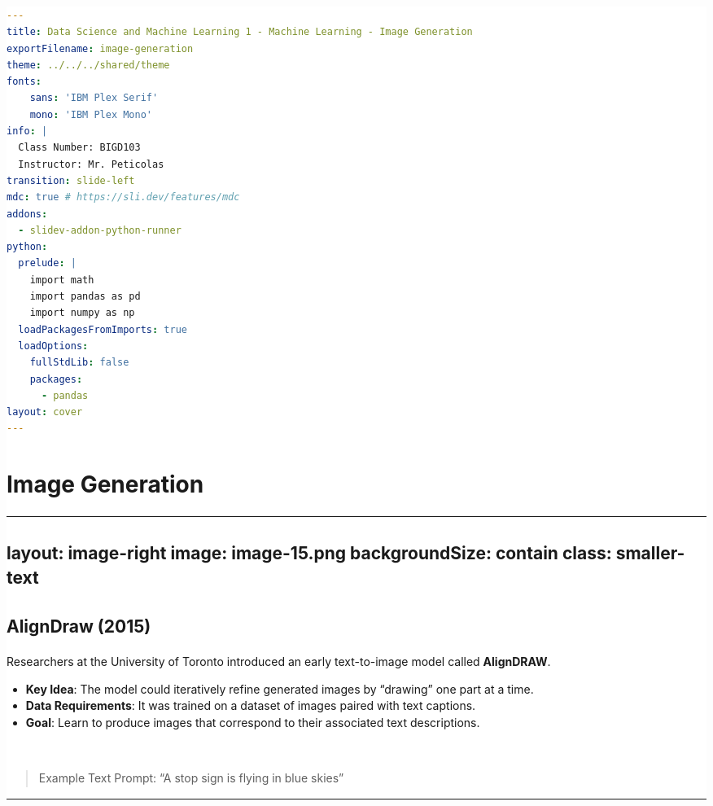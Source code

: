```yaml
---
title: Data Science and Machine Learning 1 - Machine Learning - Image Generation
exportFilename: image-generation
theme: ../../../shared/theme
fonts:
    sans: 'IBM Plex Serif'
    mono: 'IBM Plex Mono'
info: |
  Class Number: BIGD103
  Instructor: Mr. Peticolas
transition: slide-left
mdc: true # https://sli.dev/features/mdc
addons:
  - slidev-addon-python-runner
python:
  prelude: |
    import math
    import pandas as pd
    import numpy as np
  loadPackagesFromImports: true
  loadOptions:
    fullStdLib: false
    packages:
      - pandas
layout: cover
---
```


# Image Generation

---
layout: image-right
image: image-15.png
backgroundSize: contain
class: smaller-text
---

## AlignDraw (2015)

Researchers at the University of Toronto introduced an early text-to-image model called **AlignDRAW**.  
- **Key Idea**: The model could iteratively refine generated images by “drawing” one part at a time.
- **Data Requirements**: It was trained on a dataset of images paired with text captions.  
- **Goal**: Learn to produce images that correspond to their associated text descriptions.

<br>

> Example Text Prompt: “A stop sign is flying in blue skies”

---